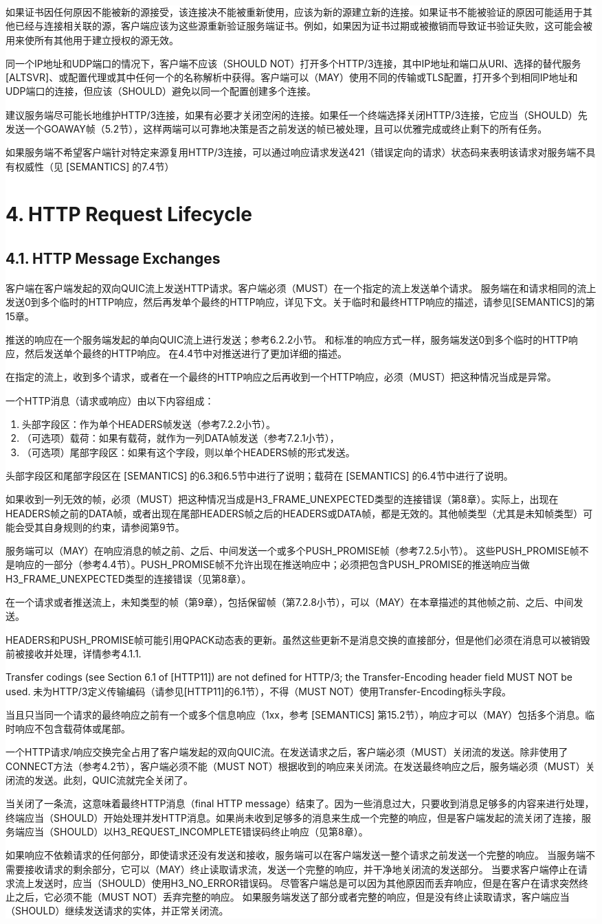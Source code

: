 如果证书因任何原因不能被新的源接受，该连接决不能被重新使用，应该为新的源建立新的连接。如果证书不能被验证的原因可能适用于其他已经与连接相关联的源，客户端应该为这些源重新验证服务端证书。例如，如果因为证书过期或被撤销而导致证书验证失败，这可能会被用来使所有其他用于建立授权的源无效。

同一个IP地址和UDP端口的情况下，客户端不应该（SHOULD NOT）打开多个HTTP/3连接，其中IP地址和端口从URI、选择的替代服务[ALTSVR]、或配置代理或其中任何一个的名称解析中获得。客户端可以（MAY）使用不同的传输或TLS配置，打开多个到相同IP地址和UDP端口的连接，但应该（SHOULD）避免以同一个配置创建多个连接。

建议服务端尽可能长地维护HTTP/3连接，如果有必要才关闭空闲的连接。如果任一个终端选择关闭HTTP/3连接，它应当（SHOULD）先发送一个GOAWAY帧（5.2节），这样两端可以可靠地决策是否之前发送的帧已被处理，且可以优雅完成或终止剩下的所有任务。

如果服务端不希望客户端针对特定来源复用HTTP/3连接，可以通过响应请求发送421（错误定向的请求）状态码来表明该请求对服务端不具有权威性（见 [SEMANTICS] 的7.4节）

# 4. HTTP Request Lifecycle

## 4.1. HTTP Message Exchanges

客户端在客户端发起的双向QUIC流上发送HTTP请求。客户端必须（MUST）在一个指定的流上发送单个请求。
服务端在和请求相同的流上发送0到多个临时的HTTP响应，然后再发单个最终的HTTP响应，详见下文。关于临时和最终HTTP响应的描述，请参见[SEMANTICS]的第15章。

推送的响应在一个服务端发起的单向QUIC流上进行发送；参考6.2.2小节。
和标准的响应方式一样，服务端发送0到多个临时的HTTP响应，然后发送单个最终的HTTP响应。
在4.4节中对推送进行了更加详细的描述。

在指定的流上，收到多个请求，或者在一个最终的HTTP响应之后再收到一个HTTP响应，必须（MUST）把这种情况当成是异常。

一个HTTP消息（请求或响应）由以下内容组成：

1. 头部字段区：作为单个HEADERS帧发送（参考7.2.2小节）。
1. （可选项）载荷：如果有载荷，就作为一列DATA帧发送（参考7.2.1小节），
1. （可选项）尾部字段区：如果有这个字段，则以单个HEADERS帧的形式发送。

头部字段区和尾部字段区在 [SEMANTICS] 的6.3和6.5节中进行了说明；载荷在 [SEMANTICS] 的6.4节中进行了说明。

如果收到一列无效的帧，必须（MUST）把这种情况当成是H3_FRAME_UNEXPECTED类型的连接错误（第8章）。实际上，出现在HEADERS帧之前的DATA帧，或者出现在尾部HEADERS帧之后的HEADERS或DATA帧，都是无效的。其他帧类型（尤其是未知帧类型）可能会受其自身规则的约束，请参阅第9节。

服务端可以（MAY）在响应消息的帧之前、之后、中间发送一个或多个PUSH_PROMISE帧（参考7.2.5小节）。
这些PUSH_PROMISE帧不是响应的一部分（参考4.4节）。PUSH_PROMISE帧不允许出现在推送响应中；必须把包含PUSH_PROMISE的推送响应当做H3_FRAME_UNEXPECTED类型的连接错误（见第8章）。

在一个请求或者推送流上，未知类型的帧（第9章），包括保留帧（第7.2.8小节），可以（MAY）在本章描述的其他帧之前、之后、中间发送。

HEADERS和PUSH_PROMISE帧可能引用QPACK动态表的更新。虽然这些更新不是消息交换的直接部分，但是他们必须在消息可以被销毁前被接收并处理，详情参考4.1.1.

Transfer codings (see Section 6.1 of [HTTP11]) are not defined for HTTP/3; the Transfer-Encoding header field MUST NOT be used.
未为HTTP/3定义传输编码（请参见[HTTP11]的6.1节），不得（MUST NOT）使用Transfer-Encoding标头字段。

当且只当同一个请求的最终响应之前有一个或多个信息响应（1xx，参考 [SEMANTICS] 第15.2节），响应才可以（MAY）包括多个消息。临时响应不包含载荷体或尾部。

一个HTTP请求/响应交换完全占用了客户端发起的双向QUIC流。在发送请求之后，客户端必须（MUST）关闭流的发送。除非使用了CONNECT方法（参考4.2节），客户端必须不能（MUST NOT）根据收到的响应来关闭流。在发送最终响应之后，服务端必须（MUST）关闭流的发送。此刻，QUIC流就完全关闭了。

当关闭了一条流，这意味着最终HTTP消息（final HTTP message）结束了。因为一些消息过大，只要收到消息足够多的内容来进行处理，终端应当（SHOULD）开始处理并发HTTP消息。如果尚未收到足够多的消息来生成一个完整的响应，但是客户端发起的流关闭了连接，服务端应当（SHOULD）以H3_REQUEST_INCOMPLETE错误码终止响应（见第8章）。

如果响应不依赖请求的任何部分，即使请求还没有发送和接收，服务端可以在客户端发送一整个请求之前发送一个完整的响应。
当服务端不需要接收请求的剩余部分，它可以（MAY）终止读取请求流，发送一个完整的响应，并干净地关闭流的发送部分。
当要求客户端停止在请求流上发送时，应当（SHOULD）使用H3_NO_ERROR错误码。
尽管客户端总是可以因为其他原因而丢弃响应，但是在客户在请求突然终止之后，它必须不能（MUST NOT）丢弃完整的响应。
如果服务端发送了部分或者完整的响应，但是没有终止读取请求，客户端应当（SHOULD）继续发送请求的实体，并正常关闭流。
